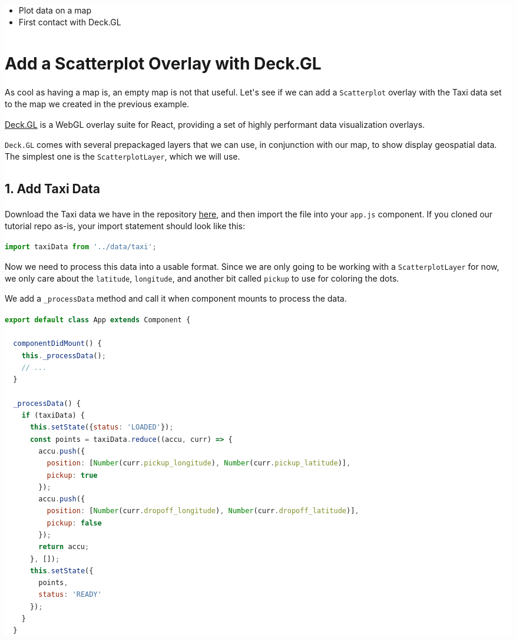 

<ul class='insert learning-objectives'>
<li>Plot data on a map</li>
<li>First contact with Deck.GL</li>
</ul>

# Add a Scatterplot Overlay with Deck.GL

As cool as having a map is, an empty map is not that useful. Let's see if we
can add a `Scatterplot` overlay with the Taxi data set to the map we created in the previous example.

[Deck.GL](http://uber.github.io/deck.gl) is a WebGL overlay suite for React,
providing a set of highly performant data visualization overlays.

`Deck.GL` comes with several prepackaged layers that we can use, in conjunction
with our map, to show display geospatial data. The simplest one is the `ScatterplotLayer`,
which we will use.

## 1. Add Taxi Data

Download the Taxi data we have in the repository
[here](https://github.com/uber-common/vis-tutorial/blob/master/demos/data/taxi.csv),
and then import the file into your `app.js` component. If you cloned our
tutorial repo as-is, your import statement should look like this:

```js
import taxiData from '../data/taxi';
```

Now we need to process this data into a usable format. Since we are only going
to be working with a `ScatterplotLayer` for now, we only care about the
`latitude`, `longitude`, and another bit called `pickup` to use for coloring
the dots.

We add a `_processData` method and call it when component mounts to process
the data.

```js
export default class App extends Component {

  componentDidMount() {
    this._processData();
    // ...
  }

  _processData() {
    if (taxiData) {
      this.setState({status: 'LOADED'});
      const points = taxiData.reduce((accu, curr) => {
        accu.push({
          position: [Number(curr.pickup_longitude), Number(curr.pickup_latitude)],
          pickup: true
        });
        accu.push({
          position: [Number(curr.dropoff_longitude), Number(curr.dropoff_latitude)],
          pickup: false
        });
        return accu;
      }, []);
      this.setState({
        points,
        status: 'READY'
      });
    }
  }
```